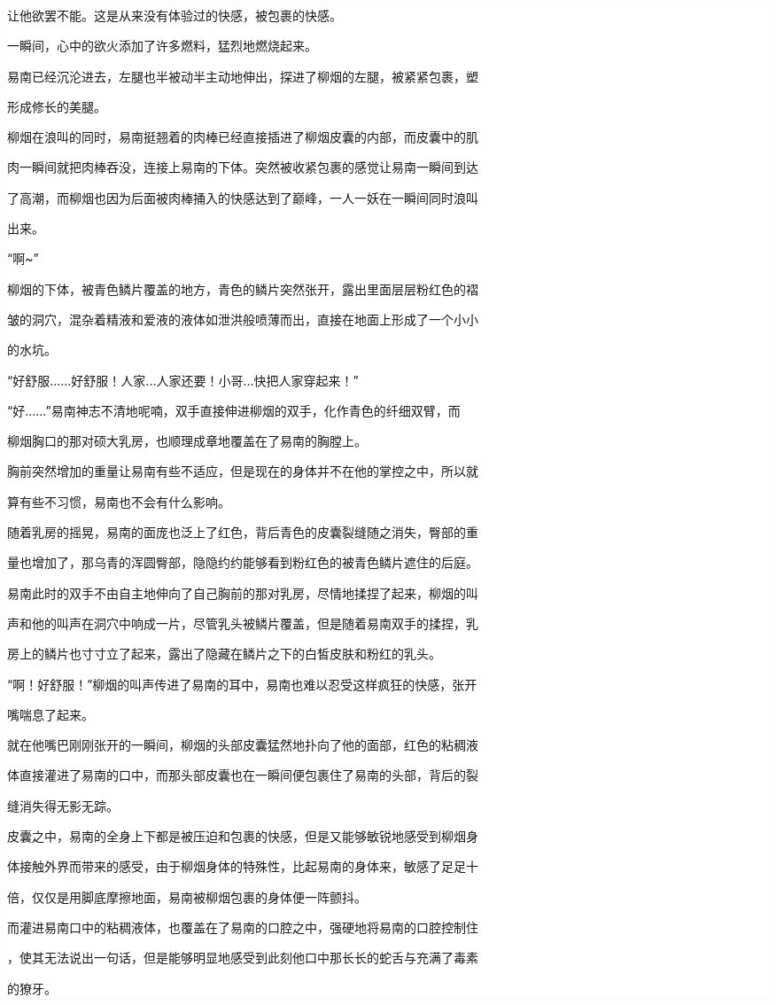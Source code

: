 让他欲罢不能。这是从来没有体验过的快感，被包裹的快感。

一瞬间，心中的欲火添加了许多燃料，猛烈地燃烧起来。

易南已经沉沦进去，左腿也半被动半主动地伸出，探进了柳烟的左腿，被紧紧包裹，塑

形成修长的美腿。

柳烟在浪叫的同时，易南挺翘着的肉棒已经直接插进了柳烟皮囊的内部，而皮囊中的肌

肉一瞬间就把肉棒吞没，连接上易南的下体。突然被收紧包裹的感觉让易南一瞬间到达

了高潮，而柳烟也因为后面被肉棒捅入的快感达到了巅峰，一人一妖在一瞬间同时浪叫

出来。

“啊~”

柳烟的下体，被青色鳞片覆盖的地方，青色的鳞片突然张开，露出里面层层粉红色的褶

皱的洞穴，混杂着精液和爱液的液体如泄洪般喷薄而出，直接在地面上形成了一个小小

的水坑。

“好舒服......好舒服！人家...人家还要！小哥...快把人家穿起来！”

“好......”易南神志不清地呢喃，双手直接伸进柳烟的双手，化作青色的纤细双臂，而

柳烟胸口的那对硕大乳房，也顺理成章地覆盖在了易南的胸膛上。

胸前突然增加的重量让易南有些不适应，但是现在的身体并不在他的掌控之中，所以就

算有些不习惯，易南也不会有什么影响。

随着乳房的摇晃，易南的面庞也泛上了红色，背后青色的皮囊裂缝随之消失，臀部的重

量也增加了，那乌青的浑圆臀部，隐隐约约能够看到粉红色的被青色鳞片遮住的后庭。

易南此时的双手不由自主地伸向了自己胸前的那对乳房，尽情地揉捏了起来，柳烟的叫

声和他的叫声在洞穴中响成一片，尽管乳头被鳞片覆盖，但是随着易南双手的揉捏，乳

房上的鳞片也寸寸立了起来，露出了隐藏在鳞片之下的白皙皮肤和粉红的乳头。

“啊！好舒服！”柳烟的叫声传进了易南的耳中，易南也难以忍受这样疯狂的快感，张开

嘴喘息了起来。

就在他嘴巴刚刚张开的一瞬间，柳烟的头部皮囊猛然地扑向了他的面部，红色的粘稠液

体直接灌进了易南的口中，而那头部皮囊也在一瞬间便包裹住了易南的头部，背后的裂

缝消失得无影无踪。

皮囊之中，易南的全身上下都是被压迫和包裹的快感，但是又能够敏锐地感受到柳烟身

体接触外界而带来的感受，由于柳烟身体的特殊性，比起易南的身体来，敏感了足足十

倍，仅仅是用脚底摩擦地面，易南被柳烟包裹的身体便一阵颤抖。

而灌进易南口中的粘稠液体，也覆盖在了易南的口腔之中，强硬地将易南的口腔控制住

，使其无法说出一句话，但是能够明显地感受到此刻他口中那长长的蛇舌与充满了毒素

的獠牙。

